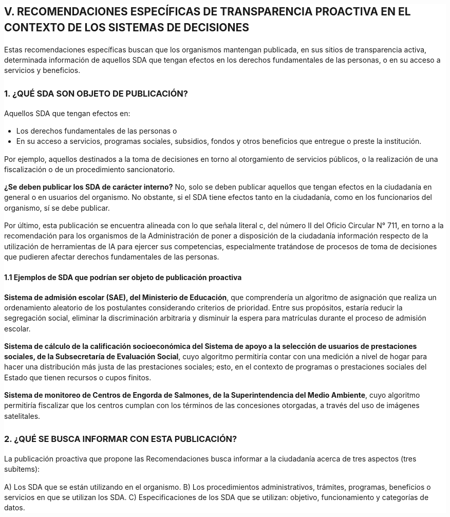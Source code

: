 
## V. RECOMENDACIONES ESPECÍFICAS DE TRANSPARENCIA PROACTIVA EN EL CONTEXTO DE LOS SISTEMAS DE DECISIONES

Estas recomendaciones específicas buscan que los organismos mantengan publicada, en sus sitios de transparencia activa, determinada información de aquellos SDA que tengan efectos en los derechos fundamentales de las personas, o en su acceso a servicios y beneficios.

### 1. ¿QUÉ SDA SON OBJETO DE PUBLICACIÓN?

Aquellos SDA que tengan efectos en:

* Los derechos fundamentales de las personas o
* En su acceso a servicios, programas sociales, subsidios, fondos y otros beneficios que entregue o preste la institución.

Por ejemplo, aquellos destinados a la toma de decisiones en torno al otorgamiento de servicios públicos, o la realización de una fiscalización o de un procedimiento sancionatorio.

**¿Se deben publicar los SDA de carácter interno?**
No, solo se deben publicar aquellos que tengan efectos en la ciudadanía en general o en usuarios del organismo. No obstante, si el SDA tiene efectos tanto en la ciudadanía, como en los funcionarios del organismo, sí se debe publicar.

Por último, esta publicación se encuentra alineada con lo que señala literal c, del número II del Oficio Circular N° 711, en torno a la recomendación para los organismos de la Administración de poner a disposición de la ciudadanía información respecto de la utilización de herramientas de IA para ejercer sus competencias, especialmente tratándose de procesos de toma de decisiones que pudieren afectar derechos fundamentales de las personas.

#### 1.1 Ejemplos de SDA que podrían ser objeto de publicación proactiva

**Sistema de admisión escolar (SAE), del Ministerio de Educación**, que comprendería un algoritmo de asignación que realiza un ordenamiento aleatorio de los postulantes considerando criterios de prioridad.
Entre sus propósitos, estaría reducir la segregación social, eliminar la discriminación arbitraria y disminuir la espera para matrículas durante el proceso de admisión escolar.

**Sistema de cálculo de la calificación socioeconómica del Sistema de apoyo a la selección de usuarios de prestaciones sociales, de la Subsecretaría de Evaluación Social**, cuyo algoritmo permitiría contar con una medición a nivel de hogar para hacer una distribución más justa de las prestaciones sociales; esto, en el contexto de programas o prestaciones sociales del Estado que tienen recursos o cupos finitos.

**Sistema de monitoreo de Centros de Engorda de Salmones, de la Superintendencia del Medio Ambiente**, cuyo algoritmo permitiría fiscalizar que los centros cumplan con los términos de las concesiones otorgadas, a través del uso de imágenes satelitales.

### 2. ¿QUÉ SE BUSCA INFORMAR CON ESTA PUBLICACIÓN?

La publicación proactiva que propone las Recomendaciones busca informar a la ciudadanía acerca de tres aspectos (tres subítems):

A) Los SDA que se están utilizando en el organismo.
B) Los procedimientos administrativos, trámites, programas, beneficios o servicios en que se utilizan los SDA.
C) Especificaciones de los SDA que se utilizan: objetivo, funcionamiento y categorías de datos.
